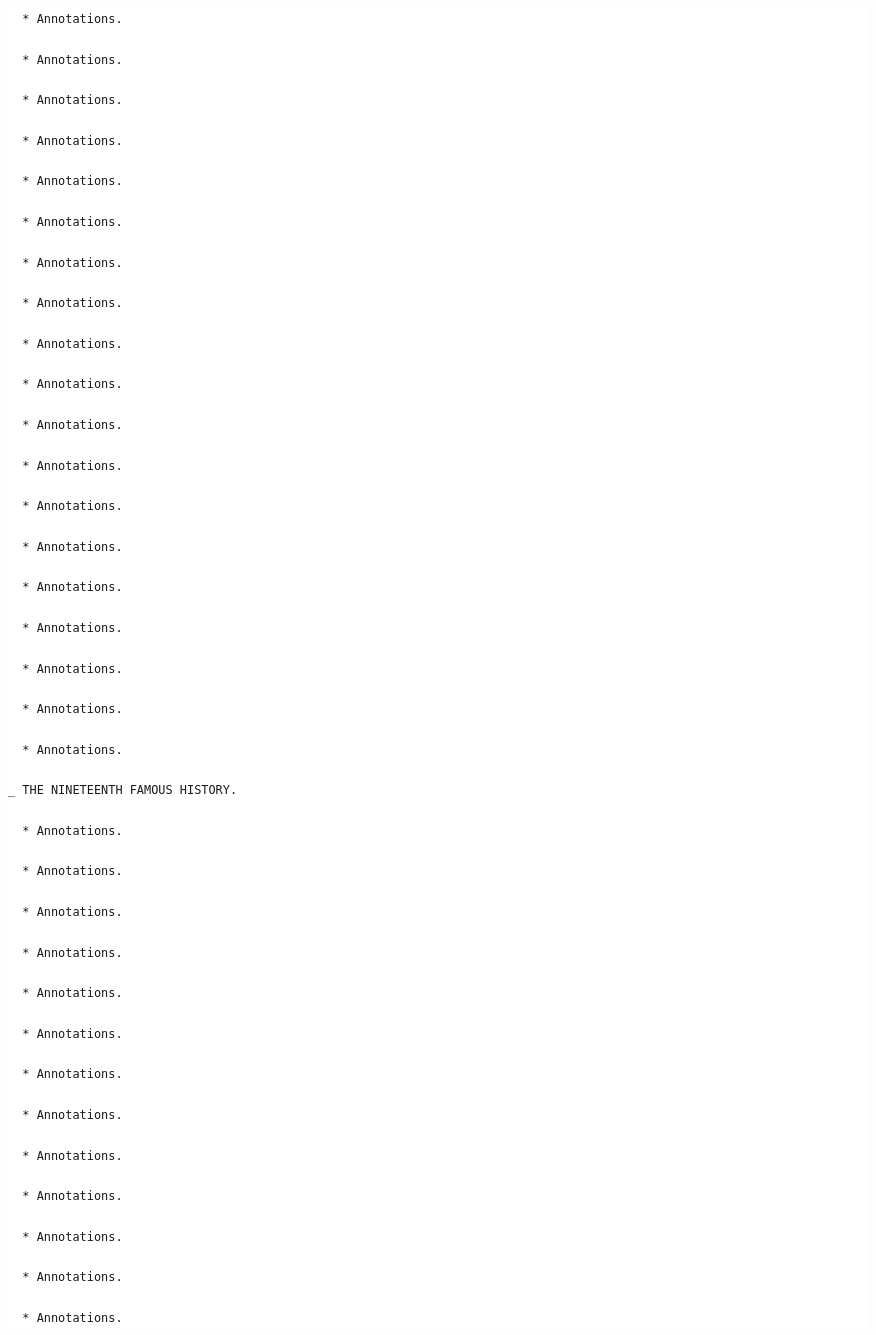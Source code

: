       * Annotations.

      * Annotations.

      * Annotations.

      * Annotations.

      * Annotations.

      * Annotations.

      * Annotations.

      * Annotations.

      * Annotations.

      * Annotations.

      * Annotations.

      * Annotations.

      * Annotations.

      * Annotations.

      * Annotations.

      * Annotations.

      * Annotations.

      * Annotations.

      * Annotations.

    _ THE NINETEENTH FAMOUS HISTORY.

      * Annotations.

      * Annotations.

      * Annotations.

      * Annotations.

      * Annotations.

      * Annotations.

      * Annotations.

      * Annotations.

      * Annotations.

      * Annotations.

      * Annotations.

      * Annotations.

      * Annotations.
